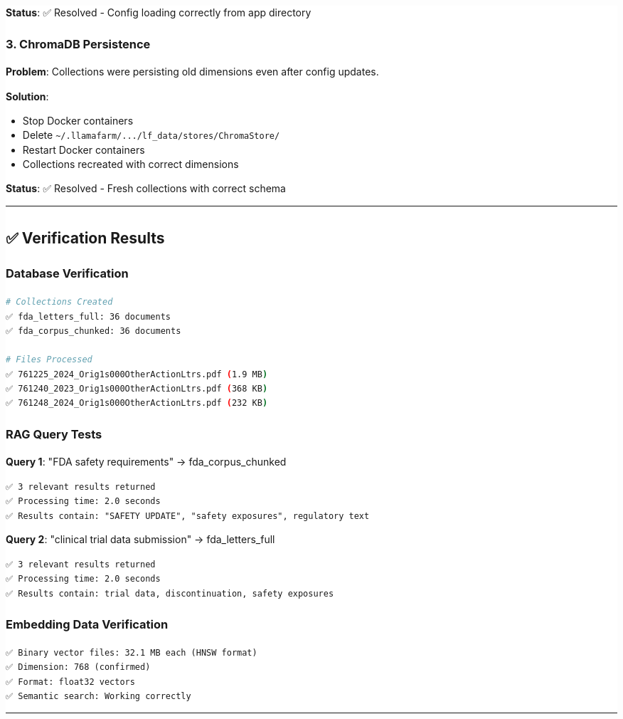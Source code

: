 **Status**: ✅ Resolved - Config loading correctly from app directory

### 3. **ChromaDB Persistence**
**Problem**: Collections were persisting old dimensions even after config updates.

**Solution**:
- Stop Docker containers
- Delete `~/.llamafarm/.../lf_data/stores/ChromaStore/`
- Restart Docker containers
- Collections recreated with correct dimensions

**Status**: ✅ Resolved - Fresh collections with correct schema

---

## ✅ Verification Results

### Database Verification
```bash
# Collections Created
✅ fda_letters_full: 36 documents
✅ fda_corpus_chunked: 36 documents

# Files Processed
✅ 761225_2024_Orig1s000OtherActionLtrs.pdf (1.9 MB)
✅ 761240_2023_Orig1s000OtherActionLtrs.pdf (368 KB)
✅ 761248_2024_Orig1s000OtherActionLtrs.pdf (232 KB)
```

### RAG Query Tests
**Query 1**: "FDA safety requirements" → fda_corpus_chunked
```
✅ 3 relevant results returned
✅ Processing time: 2.0 seconds
✅ Results contain: "SAFETY UPDATE", "safety exposures", regulatory text
```

**Query 2**: "clinical trial data submission" → fda_letters_full
```
✅ 3 relevant results returned
✅ Processing time: 2.0 seconds
✅ Results contain: trial data, discontinuation, safety exposures
```

### Embedding Data Verification
```
✅ Binary vector files: 32.1 MB each (HNSW format)
✅ Dimension: 768 (confirmed)
✅ Format: float32 vectors
✅ Semantic search: Working correctly
```

---
